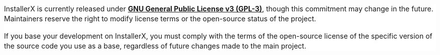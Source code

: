 InstallerX is currently released under [**GNU General Public License v3 (GPL-3)**](http://www.gnu.org/licenses/gpl-3.0), though this commitment may change in the future. Maintainers reserve the right to modify license terms or the open-source status of the project.

If you base your development on InstallerX, you must comply with the terms of the open-source license of the specific version of the source code you use as a base, regardless of future changes made to the main project.
